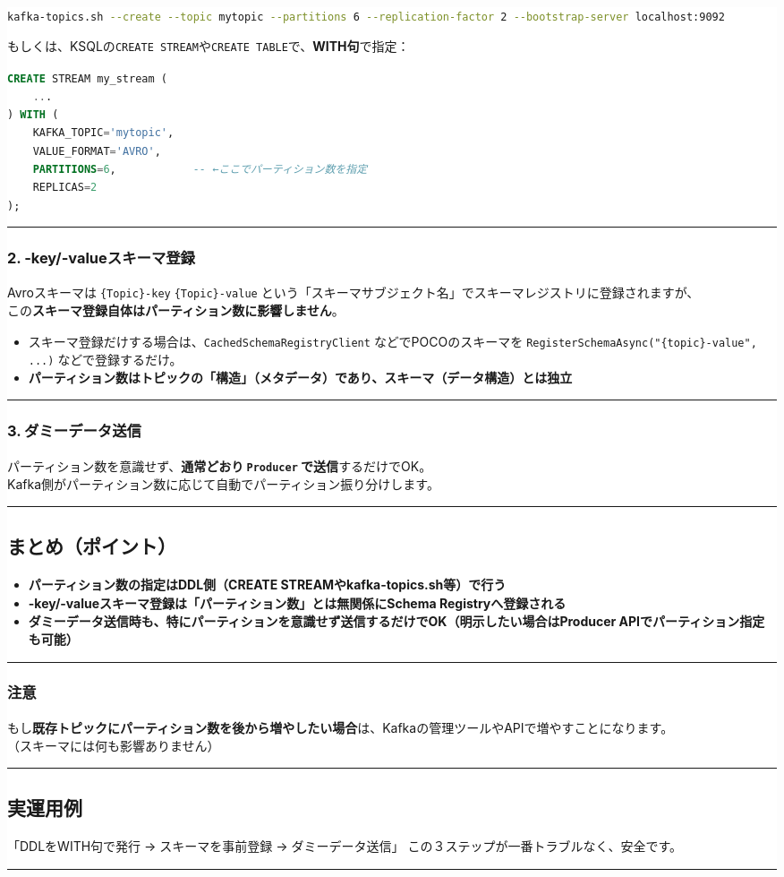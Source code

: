 ```bash
kafka-topics.sh --create --topic mytopic --partitions 6 --replication-factor 2 --bootstrap-server localhost:9092
```

もしくは、KSQLの`CREATE STREAM`や`CREATE TABLE`で、**WITH句**で指定：

```sql
CREATE STREAM my_stream (
    ...
) WITH (
    KAFKA_TOPIC='mytopic',
    VALUE_FORMAT='AVRO',
    PARTITIONS=6,            -- ←ここでパーティション数を指定
    REPLICAS=2
);
```

---
### 2. **-key/-valueスキーマ登録**
Avroスキーマは `{Topic}-key` `{Topic}-value` という「スキーマサブジェクト名」でスキーマレジストリに登録されますが、  
この**スキーマ登録自体はパーティション数に影響しません**。

- スキーマ登録だけする場合は、`CachedSchemaRegistryClient` などでPOCOのスキーマを `RegisterSchemaAsync("{topic}-value", ...)` などで登録するだけ。
- **パーティション数はトピックの「構造」（メタデータ）であり、スキーマ（データ構造）とは独立**

---
### 3. **ダミーデータ送信**
パーティション数を意識せず、**通常どおり `Producer` で送信**するだけでOK。  
Kafka側がパーティション数に応じて自動でパーティション振り分けします。

---

## まとめ（ポイント）

- **パーティション数の指定はDDL側（CREATE STREAMやkafka-topics.sh等）で行う**
- **-key/-valueスキーマ登録は「パーティション数」とは無関係にSchema Registryへ登録される**
- **ダミーデータ送信時も、特にパーティションを意識せず送信するだけでOK（明示したい場合はProducer APIでパーティション指定も可能）**

---
### 注意
もし**既存トピックにパーティション数を後から増やしたい場合**は、Kafkaの管理ツールやAPIで増やすことになります。  
（スキーマには何も影響ありません）

---

## 実運用例
「DDLをWITH句で発行 → スキーマを事前登録 → ダミーデータ送信」
この３ステップが一番トラブルなく、安全です。

---

